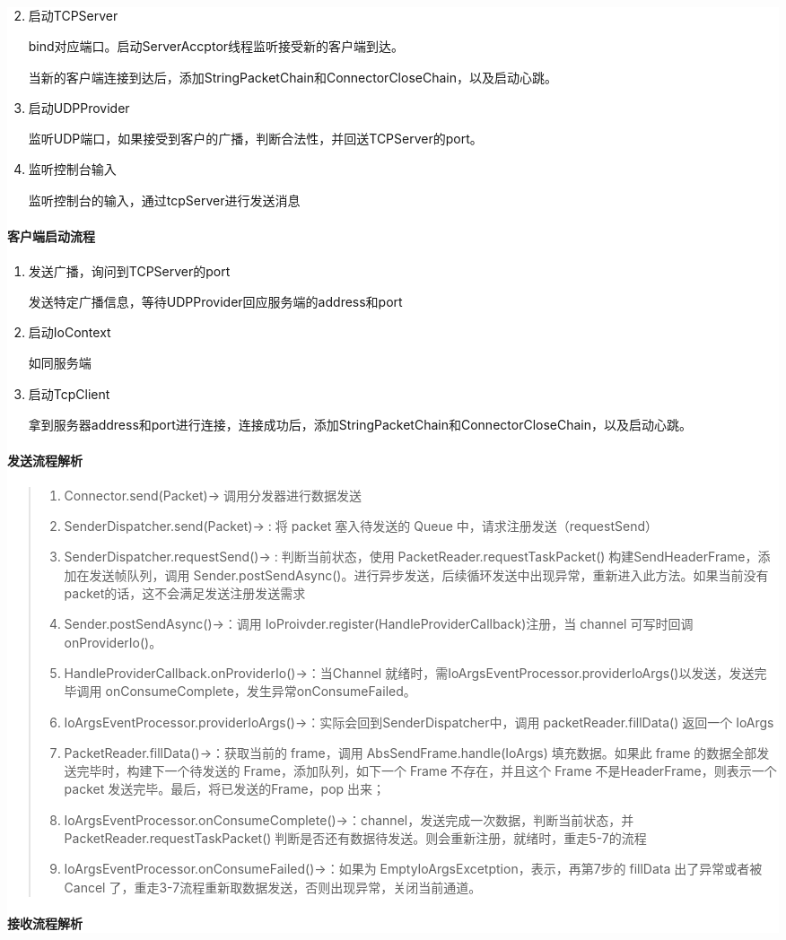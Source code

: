 2. 启动TCPServer

   bind对应端口。启动ServerAccptor线程监听接受新的客户端到达。

   当新的客户端连接到达后，添加StringPacketChain和ConnectorCloseChain，以及启动心跳。

3. 启动UDPProvider

   监听UDP端口，如果接受到客户的广播，判断合法性，并回送TCPServer的port。

4. 监听控制台输入

   监听控制台的输入，通过tcpServer进行发送消息

#### 客户端启动流程

1. 发送广播，询问到TCPServer的port

   发送特定广播信息，等待UDPProvider回应服务端的address和port

2. 启动IoContext

   如同服务端

3. 启动TcpClient

   拿到服务器address和port进行连接，连接成功后，添加StringPacketChain和ConnectorCloseChain，以及启动心跳。

#### 发送流程解析

> 1. Connector.send(Packet)-> 调用分发器进行数据发送
>
> 2. SenderDispatcher.send(Packet)-> : 将 packet 塞入待发送的 Queue 中，请求注册发送（requestSend）
>
> 3. SenderDispatcher.requestSend()-> : 判断当前状态，使用 PacketReader.requestTaskPacket() 构建SendHeaderFrame，添加在发送帧队列，调用 Sender.postSendAsync()。进行异步发送，后续循环发送中出现异常，重新进入此方法。如果当前没有packet的话，这不会满足发送注册发送需求
>
> 4. Sender.postSendAsync()->：调用 IoProivder.register(HandleProviderCallback)注册，当 channel 可写时回调onProviderIo()。
>
> 5. HandleProviderCallback.onProviderIo()->：当Channel 就绪时，需IoArgsEventProcessor.providerIoArgs()以发送，发送完毕调用 onConsumeComplete，发生异常onConsumeFailed。
>
> 6. IoArgsEventProcessor.providerIoArgs()->：实际会回到SenderDispatcher中，调用 packetReader.fillData() 返回一个 IoArgs
>
> 7. PacketReader.fillData()->：获取当前的 frame，调用 AbsSendFrame.handle(IoArgs) 填充数据。如果此 frame 的数据全部发送完毕时，构建下一个待发送的 Frame，添加队列，如下一个 Frame 不存在，并且这个 Frame 不是HeaderFrame，则表示一个 packet 发送完毕。最后，将已发送的Frame，pop 出来；
>
> 8. IoArgsEventProcessor.onConsumeComplete()->：channel，发送完成一次数据，判断当前状态，并PacketReader.requestTaskPacket() 判断是否还有数据待发送。则会重新注册，就绪时，重走5-7的流程
> 9. IoArgsEventProcessor.onConsumeFailed()->：如果为 EmptyIoArgsExcetption，表示，再第7步的 fillData 出了异常或者被 Cancel 了，重走3-7流程重新取数据发送，否则出现异常，关闭当前通道。

#### 接收流程解析

